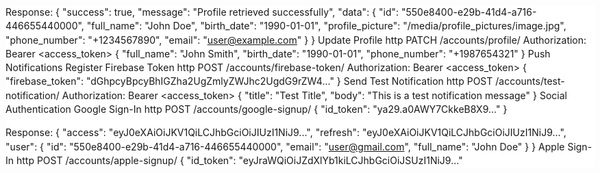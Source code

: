 Response:
{
    "success": true,
    "message": "Profile retrieved successfully",
    "data": {
        "id": "550e8400-e29b-41d4-a716-446655440000",
        "full_name": "John Doe",
        "birth_date": "1990-01-01",
        "profile_picture": "/media/profile_pictures/image.jpg",
        "phone_number": "+1234567890",
        "email": "user@example.com"
    }
}
Update Profile
http
PATCH /accounts/profile/
Authorization: Bearer <access_token>
{
    "full_name": "John Smith",
    "birth_date": "1990-01-01",
    "phone_number": "+1987654321"
}
Push Notifications
Register Firebase Token
http
POST /accounts/firebase-token/
Authorization: Bearer <access_token>
{
    "firebase_token": "dGhpcyBpcyBhIGZha2UgZmlyZWJhc2UgdG9rZW4..."
}
Send Test Notification
http
POST /accounts/test-notification/
Authorization: Bearer <access_token>
{
    "title": "Test Title",
    "body": "This is a test notification message"
}
Social Authentication
Google Sign-In
http
POST /accounts/google-signup/
{
    "id_token": "ya29.a0AWY7CkkeB8X9..."
}

Response:
{
    "access": "eyJ0eXAiOiJKV1QiLCJhbGciOiJIUzI1NiJ9...",
    "refresh": "eyJ0eXAiOiJKV1QiLCJhbGciOiJIUzI1NiJ9...",
    "user": {
        "id": "550e8400-e29b-41d4-a716-446655440000",
        "email": "user@gmail.com",
        "full_name": "John Doe"
    }
}
Apple Sign-In
http
POST /accounts/apple-signup/
{
    "id_token": "eyJraWQiOiJZdXlYb1kiLCJhbGciOiJSUzI1NiJ9..."
